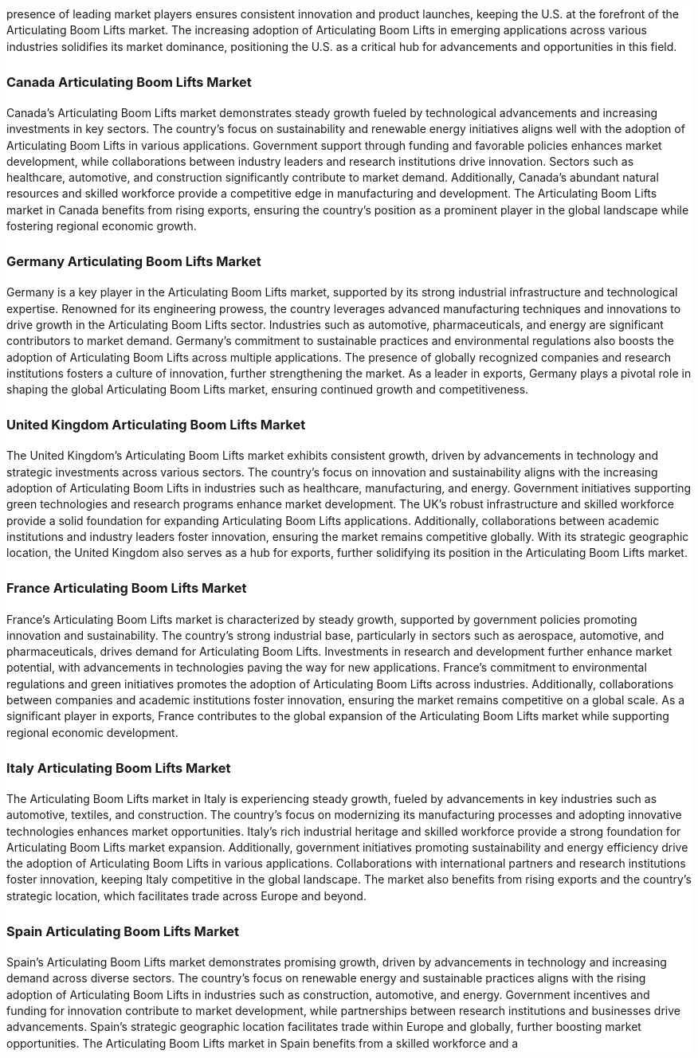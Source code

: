 presence of leading market players ensures consistent innovation and product launches, keeping the U.S. at the forefront of the Articulating Boom Lifts market. The increasing adoption of Articulating Boom Lifts in emerging applications across various industries solidifies its market dominance, positioning the U.S. as a critical hub for advancements and opportunities in this field.</p><h3>Canada Articulating Boom Lifts Market</h3><p>Canada&rsquo;s Articulating Boom Lifts market demonstrates steady growth fueled by technological advancements and increasing investments in key sectors. The country&rsquo;s focus on sustainability and renewable energy initiatives aligns well with the adoption of Articulating Boom Lifts in various applications. Government support through funding and favorable policies enhances market development, while collaborations between industry leaders and research institutions drive innovation. Sectors such as healthcare, automotive, and construction significantly contribute to market demand. Additionally, Canada&rsquo;s abundant natural resources and skilled workforce provide a competitive edge in manufacturing and development. The Articulating Boom Lifts market in Canada benefits from rising exports, ensuring the country&rsquo;s position as a prominent player in the global landscape while fostering regional economic growth.</p><h3>Germany Articulating Boom Lifts Market</h3><p>Germany is a key player in the Articulating Boom Lifts market, supported by its strong industrial infrastructure and technological expertise. Renowned for its engineering prowess, the country leverages advanced manufacturing techniques and innovations to drive growth in the Articulating Boom Lifts sector. Industries such as automotive, pharmaceuticals, and energy are significant contributors to market demand. Germany&rsquo;s commitment to sustainable practices and environmental regulations also boosts the adoption of Articulating Boom Lifts across multiple applications. The presence of globally recognized companies and research institutions fosters a culture of innovation, further strengthening the market. As a leader in exports, Germany plays a pivotal role in shaping the global Articulating Boom Lifts market, ensuring continued growth and competitiveness.</p><h3>United Kingdom Articulating Boom Lifts Market</h3><p>The United Kingdom&rsquo;s Articulating Boom Lifts market exhibits consistent growth, driven by advancements in technology and strategic investments across various sectors. The country&rsquo;s focus on innovation and sustainability aligns with the increasing adoption of Articulating Boom Lifts in industries such as healthcare, manufacturing, and energy. Government initiatives supporting green technologies and research programs enhance market development. The UK&rsquo;s robust infrastructure and skilled workforce provide a solid foundation for expanding Articulating Boom Lifts applications. Additionally, collaborations between academic institutions and industry leaders foster innovation, ensuring the market remains competitive globally. With its strategic geographic location, the United Kingdom also serves as a hub for exports, further solidifying its position in the Articulating Boom Lifts market.</p><h3>France Articulating Boom Lifts Market</h3><p>France&rsquo;s Articulating Boom Lifts market is characterized by steady growth, supported by government policies promoting innovation and sustainability. The country&rsquo;s strong industrial base, particularly in sectors such as aerospace, automotive, and pharmaceuticals, drives demand for Articulating Boom Lifts. Investments in research and development further enhance market potential, with advancements in technologies paving the way for new applications. France&rsquo;s commitment to environmental regulations and green initiatives promotes the adoption of Articulating Boom Lifts across industries. Additionally, collaborations between companies and academic institutions foster innovation, ensuring the market remains competitive on a global scale. As a significant player in exports, France contributes to the global expansion of the Articulating Boom Lifts market while supporting regional economic development.</p><h3>Italy Articulating Boom Lifts Market</h3><p>The Articulating Boom Lifts market in Italy is experiencing steady growth, fueled by advancements in key industries such as automotive, textiles, and construction. The country&rsquo;s focus on modernizing its manufacturing processes and adopting innovative technologies enhances market opportunities. Italy&rsquo;s rich industrial heritage and skilled workforce provide a strong foundation for Articulating Boom Lifts market expansion. Additionally, government initiatives promoting sustainability and energy efficiency drive the adoption of Articulating Boom Lifts in various applications. Collaborations with international partners and research institutions foster innovation, keeping Italy competitive in the global landscape. The market also benefits from rising exports and the country&rsquo;s strategic location, which facilitates trade across Europe and beyond.</p><h3>Spain Articulating Boom Lifts Market</h3><p>Spain&rsquo;s Articulating Boom Lifts market demonstrates promising growth, driven by advancements in technology and increasing demand across diverse sectors. The country&rsquo;s focus on renewable energy and sustainable practices aligns with the rising adoption of Articulating Boom Lifts in industries such as construction, automotive, and energy. Government incentives and funding for innovation contribute to market development, while partnerships between research institutions and businesses drive advancements. Spain&rsquo;s strategic geographic location facilitates trade within Europe and globally, further boosting market opportunities. The Articulating Boom Lifts market in Spain benefits from a skilled workforce and a